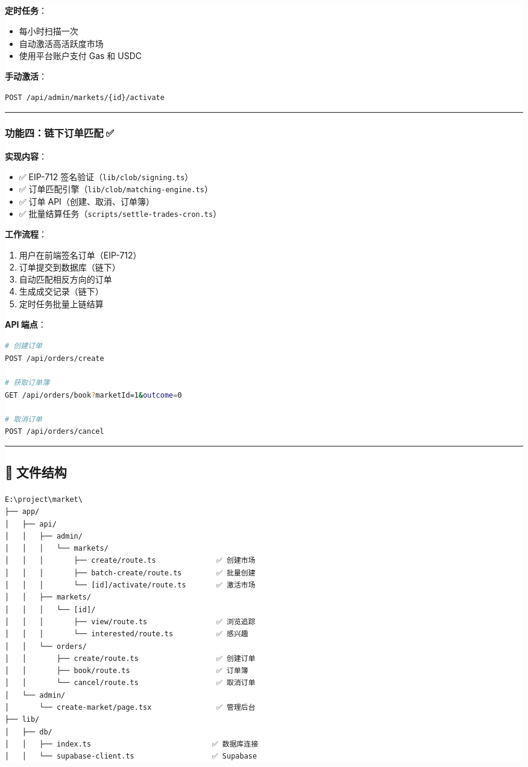 **定时任务**：
- 每小时扫描一次
- 自动激活高活跃度市场
- 使用平台账户支付 Gas 和 USDC

**手动激活**：
```bash
POST /api/admin/markets/{id}/activate
```

---

### 功能四：链下订单匹配 ✅

**实现内容**：
- ✅ EIP-712 签名验证（`lib/clob/signing.ts`）
- ✅ 订单匹配引擎（`lib/clob/matching-engine.ts`）
- ✅ 订单 API（创建、取消、订单簿）
- ✅ 批量结算任务（`scripts/settle-trades-cron.ts`）

**工作流程**：
1. 用户在前端签名订单（EIP-712）
2. 订单提交到数据库（链下）
3. 自动匹配相反方向的订单
4. 生成成交记录（链下）
5. 定时任务批量上链结算

**API 端点**：
```bash
# 创建订单
POST /api/orders/create

# 获取订单簿
GET /api/orders/book?marketId=1&outcome=0

# 取消订单
POST /api/orders/cancel
```

---

## 📂 文件结构

```
E:\project\market\
├── app/
│   ├── api/
│   │   ├── admin/
│   │   │   └── markets/
│   │   │       ├── create/route.ts              ✅ 创建市场
│   │   │       ├── batch-create/route.ts        ✅ 批量创建
│   │   │       └── [id]/activate/route.ts       ✅ 激活市场
│   │   ├── markets/
│   │   │   └── [id]/
│   │   │       ├── view/route.ts                ✅ 浏览追踪
│   │   │       └── interested/route.ts          ✅ 感兴趣
│   │   └── orders/
│   │       ├── create/route.ts                  ✅ 创建订单
│   │       ├── book/route.ts                    ✅ 订单簿
│   │       └── cancel/route.ts                  ✅ 取消订单
│   └── admin/
│       └── create-market/page.tsx               ✅ 管理后台
├── lib/
│   ├── db/
│   │   ├── index.ts                            ✅ 数据库连接
│   │   └── supabase-client.ts                  ✅ Supabase
```